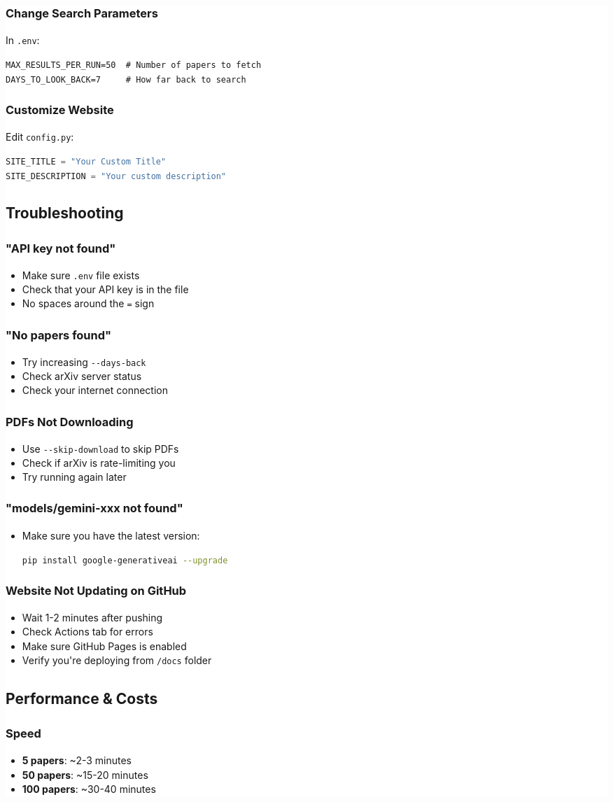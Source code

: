 ### Change Search Parameters

In `.env`:

```
MAX_RESULTS_PER_RUN=50  # Number of papers to fetch
DAYS_TO_LOOK_BACK=7     # How far back to search
```

### Customize Website

Edit `config.py`:

```python
SITE_TITLE = "Your Custom Title"
SITE_DESCRIPTION = "Your custom description"
```

## Troubleshooting

### "API key not found"
- Make sure `.env` file exists
- Check that your API key is in the file
- No spaces around the `=` sign

### "No papers found"
- Try increasing `--days-back`
- Check arXiv server status
- Check your internet connection

### PDFs Not Downloading
- Use `--skip-download` to skip PDFs
- Check if arXiv is rate-limiting you
- Try running again later

### "models/gemini-xxx not found"
- Make sure you have the latest version:
  ```bash
  pip install google-generativeai --upgrade
  ```

### Website Not Updating on GitHub
- Wait 1-2 minutes after pushing
- Check Actions tab for errors
- Make sure GitHub Pages is enabled
- Verify you're deploying from `/docs` folder

## Performance & Costs

### Speed
- **5 papers**: ~2-3 minutes
- **50 papers**: ~15-20 minutes
- **100 papers**: ~30-40 minutes
